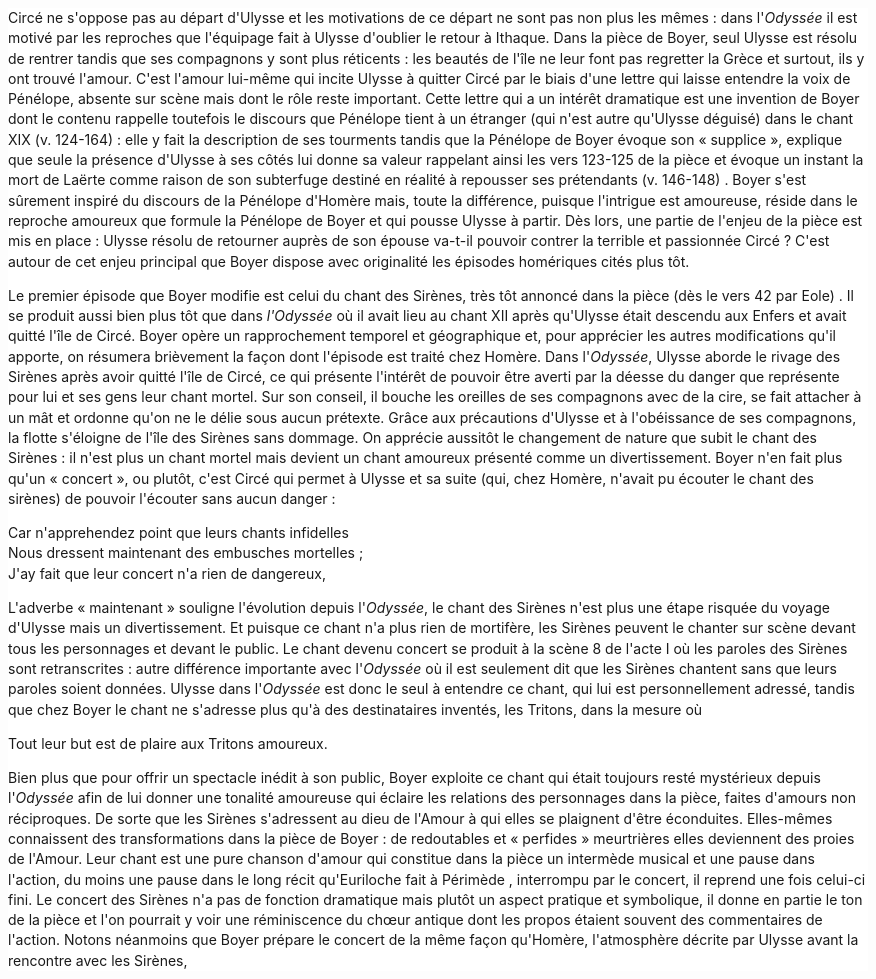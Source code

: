 Circé ne s'oppose pas au départ d'Ulysse et les motivations de ce départ ne sont pas non plus les mêmes : dans l'*Odyssée* il est motivé par les reproches que l'équipage fait à Ulysse d'oublier le retour à Ithaque. Dans la pièce de Boyer, seul Ulysse est résolu de rentrer tandis que ses compagnons y sont plus réticents : les beautés de l'île ne leur font pas regretter la Grèce et surtout, ils y ont trouvé l'amour. C'est l'amour lui-même qui incite Ulysse à quitter Circé par le biais d'une lettre qui laisse entendre la voix de Pénélope, absente sur scène mais dont le rôle reste important. Cette lettre qui a un intérêt dramatique est une invention de Boyer dont le contenu rappelle toutefois le discours que Pénélope tient à un étranger (qui n'est autre qu'Ulysse déguisé) dans le chant XIX (v. 124-164) : elle y fait la description de ses tourments tandis que la Pénélope de Boyer évoque son « supplice », explique que seule la présence d'Ulysse à ses côtés lui donne sa valeur rappelant ainsi les vers 123-125 de la pièce et évoque un instant la mort de Laërte comme raison de son subterfuge destiné en réalité à repousser ses prétendants (v. 146-148) . Boyer s'est sûrement inspiré du discours de la Pénélope d'Homère mais, toute la différence, puisque l'intrigue est amoureuse, réside dans le reproche amoureux que formule la Pénélope de Boyer et qui pousse Ulysse à partir. Dès lors, une partie de l'enjeu de la pièce est mis en place : Ulysse résolu de retourner auprès de son épouse va-t-il pouvoir contrer la terrible et passionnée Circé ? C'est autour de cet enjeu principal que Boyer dispose avec originalité les épisodes homériques cités plus tôt.

Le premier épisode que Boyer modifie est celui du chant des Sirènes, très tôt annoncé dans la pièce (dès le vers 42 par Eole) . Il se produit aussi bien plus tôt que dans *l'Odyssée* où il avait lieu au chant XII après qu'Ulysse était descendu aux Enfers et avait quitté l'île de Circé. Boyer opère un rapprochement temporel et géographique et, pour apprécier les autres modifications qu'il apporte, on résumera brièvement la façon dont l'épisode est traité chez Homère. Dans l'*Odyssée*, Ulysse aborde le rivage des Sirènes après avoir quitté l'île de Circé, ce qui présente l'intérêt de pouvoir être averti par la déesse du danger que représente pour lui et ses gens leur chant mortel. Sur son conseil, il bouche les oreilles de ses compagnons avec de la cire, se fait attacher à un mât et ordonne qu'on ne le délie sous aucun prétexte. Grâce aux précautions d'Ulysse et à l'obéissance de ses compagnons, la flotte s'éloigne de l'île des Sirènes sans dommage. On apprécie aussitôt le changement de nature que subit le chant des Sirènes : il n'est plus un chant mortel mais devient un chant amoureux présenté comme un divertissement. Boyer n'en fait plus qu'un « concert », ou plutôt, c'est Circé qui permet à Ulysse et sa suite (qui, chez Homère, n'avait pu écouter le chant des sirènes) de pouvoir l'écouter sans aucun danger :

Car n'apprehendez point que leurs chants infidelles  
Nous dressent maintenant des embusches mortelles ;  
J'ay fait que leur concert n'a rien de dangereux,  

L'adverbe « maintenant » souligne l'évolution depuis l'*Odyssée*, le chant des Sirènes n'est plus une étape risquée du voyage d'Ulysse mais un divertissement. Et puisque ce chant n'a plus rien de mortifère, les Sirènes peuvent le chanter sur scène devant tous les personnages et devant le public. Le chant devenu concert se produit à la scène 8 de l'acte I où les paroles des Sirènes sont retranscrites : autre différence importante avec l'*Odyssée* où il est seulement dit que les Sirènes chantent sans que leurs paroles soient données. Ulysse dans l'*Odyssée* est donc le seul à entendre ce chant, qui lui est personnellement adressé, tandis que chez Boyer le chant ne s'adresse plus qu'à des destinataires inventés, les Tritons, dans la mesure où


Tout leur but est de plaire aux Tritons amoureux.

Bien plus que pour offrir un spectacle inédit à son public, Boyer exploite ce chant qui était toujours resté mystérieux depuis l'*Odyssée* afin de lui donner une tonalité amoureuse qui éclaire les relations des personnages dans la pièce, faites d'amours non réciproques. De sorte que les Sirènes s'adressent au dieu de l'Amour à qui elles se plaignent d'être éconduites. Elles-mêmes connaissent des transformations dans la pièce de Boyer : de redoutables et « perfides » meurtrières elles deviennent des proies de l'Amour. Leur chant est une pure chanson d'amour qui constitue dans la pièce un intermède musical et une pause dans l'action, du moins une pause dans le long récit qu'Euriloche fait à Périmède , interrompu par le concert, il reprend une fois celui-ci fini. Le concert des Sirènes n'a pas de fonction dramatique mais plutôt un aspect pratique et symbolique, il donne en partie le ton de la pièce et l'on pourrait y voir une réminiscence du chœur antique dont les propos étaient souvent des commentaires de l'action. Notons néanmoins que Boyer prépare le concert de la même façon qu'Homère, l'atmosphère décrite par Ulysse avant la rencontre avec les Sirènes,
